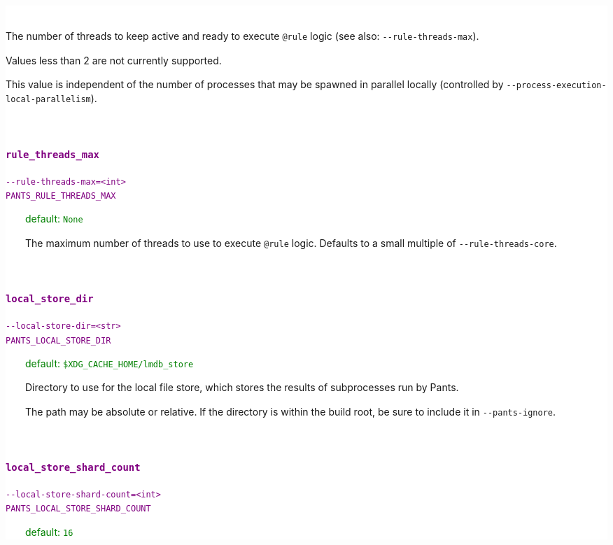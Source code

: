 <br>

The number of threads to keep active and ready to execute `@rule` logic (see also: `--rule-threads-max`).

Values less than 2 are not currently supported.

This value is independent of the number of processes that may be spawned in parallel locally (controlled by `--process-execution-local-parallelism`).
</div>
<br>

<div style="color: purple">

### `rule_threads_max`

  <code>--rule-threads-max=&lt;int&gt;</code><br>
  <code>PANTS_RULE_THREADS_MAX</code><br>
</div>
<div style="padding-left: 2em;">
<span style="color: green">default: <code>None</code></span>

<br>

The maximum number of threads to use to execute `@rule` logic. Defaults to a small multiple of `--rule-threads-core`.
</div>
<br>

<div style="color: purple">

### `local_store_dir`

  <code>--local-store-dir=&lt;str&gt;</code><br>
  <code>PANTS_LOCAL_STORE_DIR</code><br>
</div>
<div style="padding-left: 2em;">
<span style="color: green">default: <code>$XDG&lowbar;CACHE&lowbar;HOME/lmdb&lowbar;store</code></span>

<br>

Directory to use for the local file store, which stores the results of subprocesses run by Pants.

The path may be absolute or relative. If the directory is within the build root, be sure to include it in `--pants-ignore`.
</div>
<br>

<div style="color: purple">

### `local_store_shard_count`

  <code>--local-store-shard-count=&lt;int&gt;</code><br>
  <code>PANTS_LOCAL_STORE_SHARD_COUNT</code><br>
</div>
<div style="padding-left: 2em;">
<span style="color: green">default: <code>16</code></span>
